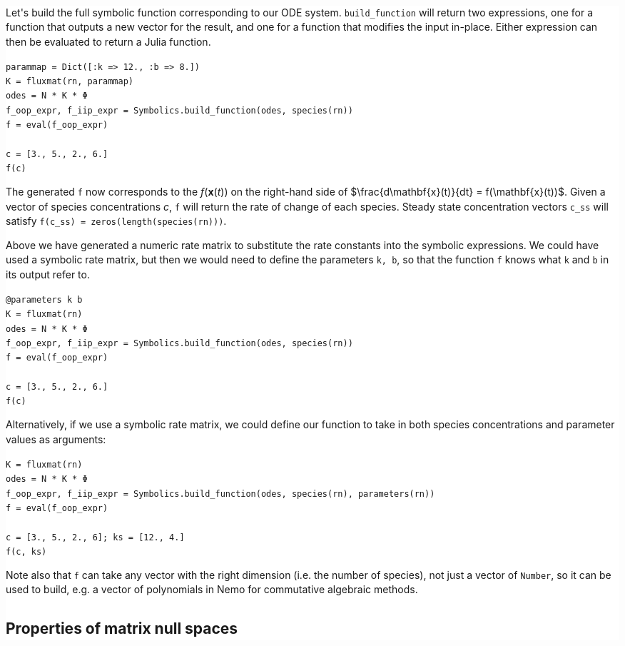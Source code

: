 Let's build the full symbolic function corresponding to our ODE system. `build_function` will return two expressions, one for a function that outputs a new vector for the result, and one for a function that modifies the input in-place. Either expression can then be evaluated to return a Julia function.

```@example s1
parammap = Dict([:k => 12., :b => 8.])
K = fluxmat(rn, parammap)
odes = N * K * Φ
f_oop_expr, f_iip_expr = Symbolics.build_function(odes, species(rn))
f = eval(f_oop_expr)

c = [3., 5., 2., 6.]
f(c)
```

The generated `f` now corresponds to the $f(\mathbf{x}(t))$ on the right-hand side of $\frac{d\mathbf{x}(t)}{dt} = f(\mathbf{x}(t))$. Given a vector of species concentrations $c$, `f` will return the rate of change of each species. Steady state concentration vectors `c_ss` will satisfy `f(c_ss) = zeros(length(species(rn)))`.

Above we have generated a numeric rate matrix to substitute the rate constants into the symbolic expressions. We could have used a symbolic rate matrix, but then we would need to define the parameters `k, b`, so that the function `f` knows what `k` and `b` in its output refer to.

```@example s1
@parameters k b
K = fluxmat(rn)
odes = N * K * Φ
f_oop_expr, f_iip_expr = Symbolics.build_function(odes, species(rn))
f = eval(f_oop_expr)

c = [3., 5., 2., 6.]
f(c)
```

Alternatively, if we use a symbolic rate matrix, we could define our function to take in both species concentrations and parameter values as arguments:

```@example s1
K = fluxmat(rn)
odes = N * K * Φ
f_oop_expr, f_iip_expr = Symbolics.build_function(odes, species(rn), parameters(rn))
f = eval(f_oop_expr)

c = [3., 5., 2., 6]; ks = [12., 4.]
f(c, ks)
```

Note also that `f` can take any vector with the right dimension (i.e. the number of species), not just a vector of `Number`, so it can be used to build, e.g. a vector of polynomials in Nemo for commutative algebraic methods.

## Properties of matrix null spaces


[^1]: [Feinberg, M. *Foundations of Chemical Reaction Network Theory*, Applied Mathematical Sciences 202, Springer (2019).](https://link.springer.com/book/10.1007/978-3-030-03858-8?noAccess=true)